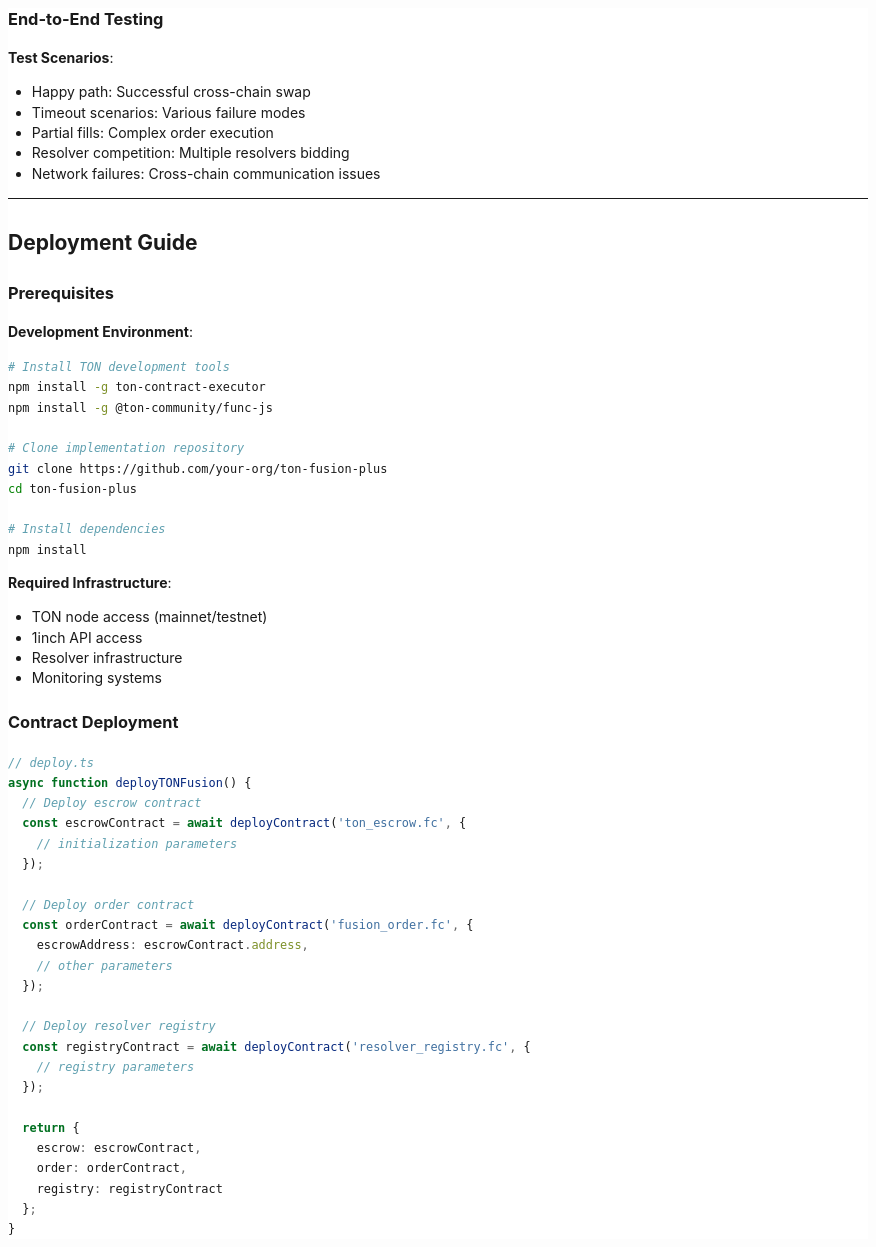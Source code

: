 ### End-to-End Testing

**Test Scenarios**:
- Happy path: Successful cross-chain swap
- Timeout scenarios: Various failure modes
- Partial fills: Complex order execution
- Resolver competition: Multiple resolvers bidding
- Network failures: Cross-chain communication issues

---

## Deployment Guide

### Prerequisites

**Development Environment**:
```bash
# Install TON development tools
npm install -g ton-contract-executor
npm install -g @ton-community/func-js

# Clone implementation repository
git clone https://github.com/your-org/ton-fusion-plus
cd ton-fusion-plus

# Install dependencies
npm install
```

**Required Infrastructure**:
- TON node access (mainnet/testnet)
- 1inch API access
- Resolver infrastructure
- Monitoring systems

### Contract Deployment

```typescript
// deploy.ts
async function deployTONFusion() {
  // Deploy escrow contract
  const escrowContract = await deployContract('ton_escrow.fc', {
    // initialization parameters
  });
  
  // Deploy order contract
  const orderContract = await deployContract('fusion_order.fc', {
    escrowAddress: escrowContract.address,
    // other parameters
  });
  
  // Deploy resolver registry
  const registryContract = await deployContract('resolver_registry.fc', {
    // registry parameters
  });
  
  return {
    escrow: escrowContract,
    order: orderContract,
    registry: registryContract
  };
}
```
